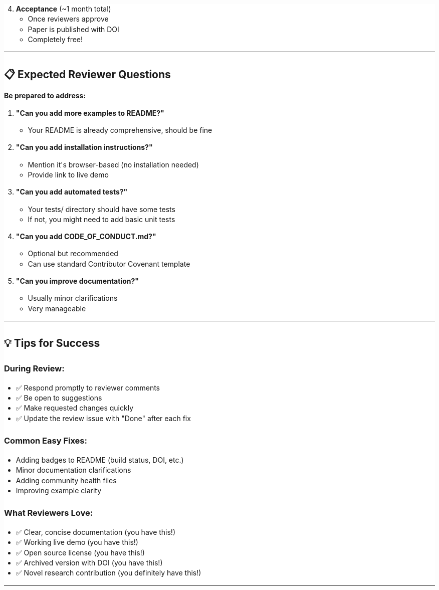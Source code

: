4. **Acceptance** (~1 month total)
   - Once reviewers approve
   - Paper is published with DOI
   - Completely free!

---

## 📋 Expected Reviewer Questions

**Be prepared to address:**

1. **"Can you add more examples to README?"**
   - Your README is already comprehensive, should be fine

2. **"Can you add installation instructions?"**
   - Mention it's browser-based (no installation needed)
   - Provide link to live demo

3. **"Can you add automated tests?"**
   - Your tests/ directory should have some tests
   - If not, you might need to add basic unit tests

4. **"Can you add CODE_OF_CONDUCT.md?"**
   - Optional but recommended
   - Can use standard Contributor Covenant template

5. **"Can you improve documentation?"**
   - Usually minor clarifications
   - Very manageable

---

## 💡 Tips for Success

### **During Review:**
- ✅ Respond promptly to reviewer comments
- ✅ Be open to suggestions
- ✅ Make requested changes quickly
- ✅ Update the review issue with "Done" after each fix

### **Common Easy Fixes:**
- Adding badges to README (build status, DOI, etc.)
- Minor documentation clarifications
- Adding community health files
- Improving example clarity

### **What Reviewers Love:**
- ✅ Clear, concise documentation (you have this!)
- ✅ Working live demo (you have this!)
- ✅ Open source license (you have this!)
- ✅ Archived version with DOI (you have this!)
- ✅ Novel research contribution (you definitely have this!)

---